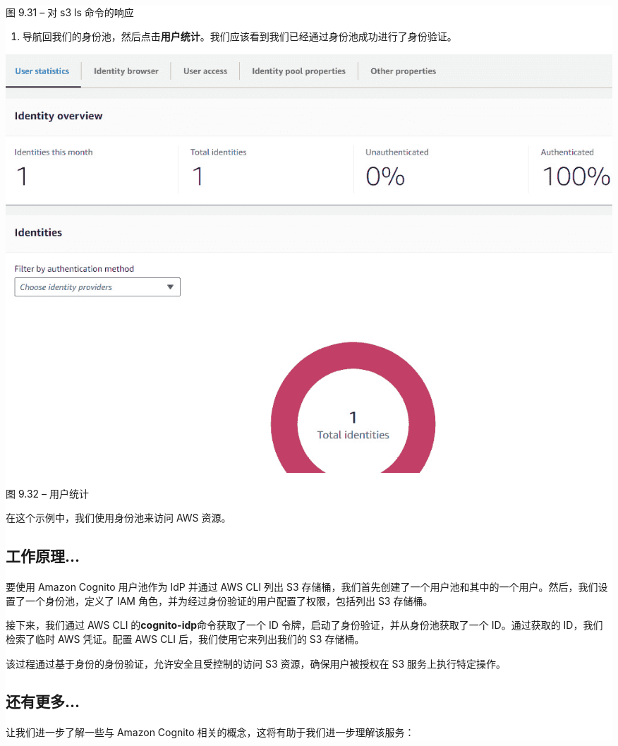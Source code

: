 图 9.31 – 对 s3 ls 命令的响应

1.  导航回我们的身份池，然后点击**用户统计**。我们应该看到我们已经通过身份池成功进行了身份验证。

![图 9.32 – 用户统计](img/B21384_09_32.jpg)

图 9.32 – 用户统计

在这个示例中，我们使用身份池来访问 AWS 资源。

## 工作原理...

要使用 Amazon Cognito 用户池作为 IdP 并通过 AWS CLI 列出 S3 存储桶，我们首先创建了一个用户池和其中的一个用户。然后，我们设置了一个身份池，定义了 IAM 角色，并为经过身份验证的用户配置了权限，包括列出 S3 存储桶。

接下来，我们通过 AWS CLI 的**cognito-idp**命令获取了一个 ID 令牌，启动了身份验证，并从身份池获取了一个 ID。通过获取的 ID，我们检索了临时 AWS 凭证。配置 AWS CLI 后，我们使用它来列出我们的 S3 存储桶。

该过程通过基于身份的身份验证，允许安全且受控制的访问 S3 资源，确保用户被授权在 S3 服务上执行特定操作。

## 还有更多...

让我们进一步了解一些与 Amazon Cognito 相关的概念，这将有助于我们进一步理解该服务：
